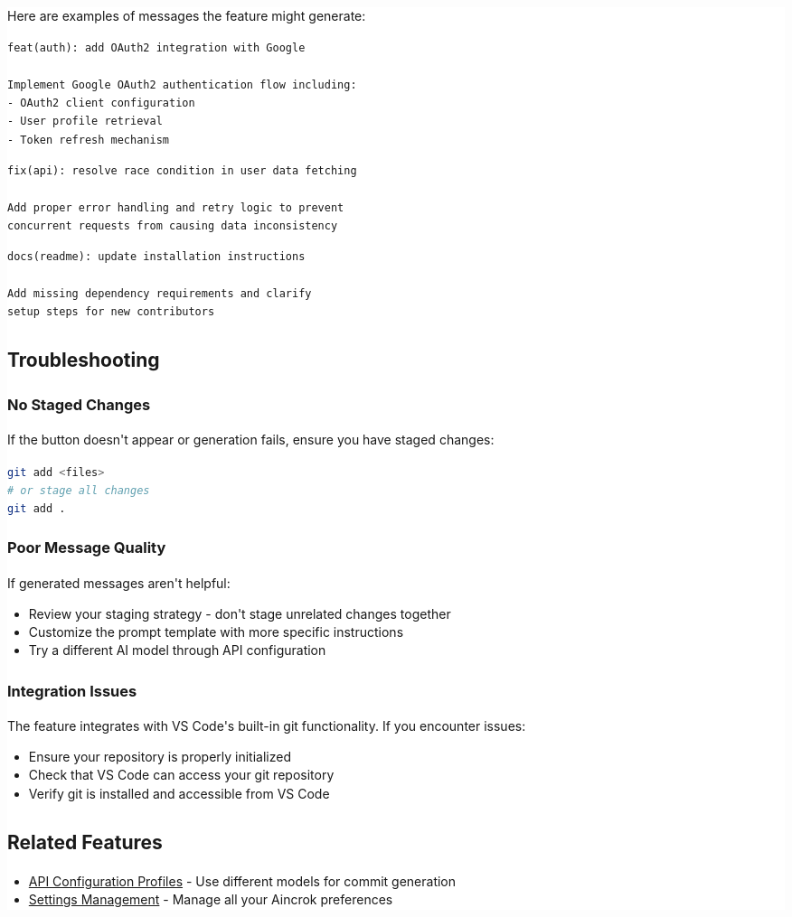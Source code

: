 Here are examples of messages the feature might generate:

```
feat(auth): add OAuth2 integration with Google

Implement Google OAuth2 authentication flow including:
- OAuth2 client configuration
- User profile retrieval
- Token refresh mechanism
```

```
fix(api): resolve race condition in user data fetching

Add proper error handling and retry logic to prevent
concurrent requests from causing data inconsistency
```

```
docs(readme): update installation instructions

Add missing dependency requirements and clarify
setup steps for new contributors
```

## Troubleshooting

### No Staged Changes

If the button doesn't appear or generation fails, ensure you have staged changes:

```bash
git add <files>
# or stage all changes
git add .
```

### Poor Message Quality

If generated messages aren't helpful:

- Review your staging strategy - don't stage unrelated changes together
- Customize the prompt template with more specific instructions
- Try a different AI model through API configuration

### Integration Issues

The feature integrates with VS Code's built-in git functionality. If you encounter issues:

- Ensure your repository is properly initialized
- Check that VS Code can access your git repository
- Verify git is installed and accessible from VS Code

## Related Features

- [API Configuration Profiles](/features/api-configuration-profiles) - Use different models for commit generation
- [Settings Management](/features/settings-management) - Manage all your Aincrok preferences
